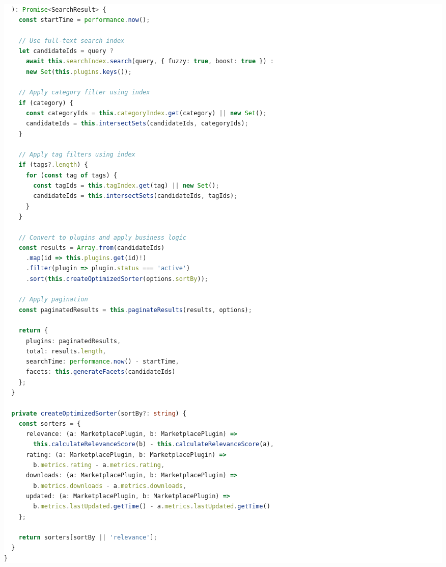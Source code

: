 ```typescript
  ): Promise<SearchResult> {
    const startTime = performance.now();
    
    // Use full-text search index
    let candidateIds = query ? 
      await this.searchIndex.search(query, { fuzzy: true, boost: true }) :
      new Set(this.plugins.keys());

    // Apply category filter using index
    if (category) {
      const categoryIds = this.categoryIndex.get(category) || new Set();
      candidateIds = this.intersectSets(candidateIds, categoryIds);
    }

    // Apply tag filters using index
    if (tags?.length) {
      for (const tag of tags) {
        const tagIds = this.tagIndex.get(tag) || new Set();
        candidateIds = this.intersectSets(candidateIds, tagIds);
      }
    }

    // Convert to plugins and apply business logic
    const results = Array.from(candidateIds)
      .map(id => this.plugins.get(id)!)
      .filter(plugin => plugin.status === 'active')
      .sort(this.createOptimizedSorter(options.sortBy));

    // Apply pagination
    const paginatedResults = this.paginateResults(results, options);

    return {
      plugins: paginatedResults,
      total: results.length,
      searchTime: performance.now() - startTime,
      facets: this.generateFacets(candidateIds)
    };
  }

  private createOptimizedSorter(sortBy?: string) {
    const sorters = {
      relevance: (a: MarketplacePlugin, b: MarketplacePlugin) => 
        this.calculateRelevanceScore(b) - this.calculateRelevanceScore(a),
      rating: (a: MarketplacePlugin, b: MarketplacePlugin) => 
        b.metrics.rating - a.metrics.rating,
      downloads: (a: MarketplacePlugin, b: MarketplacePlugin) => 
        b.metrics.downloads - a.metrics.downloads,
      updated: (a: MarketplacePlugin, b: MarketplacePlugin) => 
        b.metrics.lastUpdated.getTime() - a.metrics.lastUpdated.getTime()
    };

    return sorters[sortBy || 'relevance'];
  }
}
```
